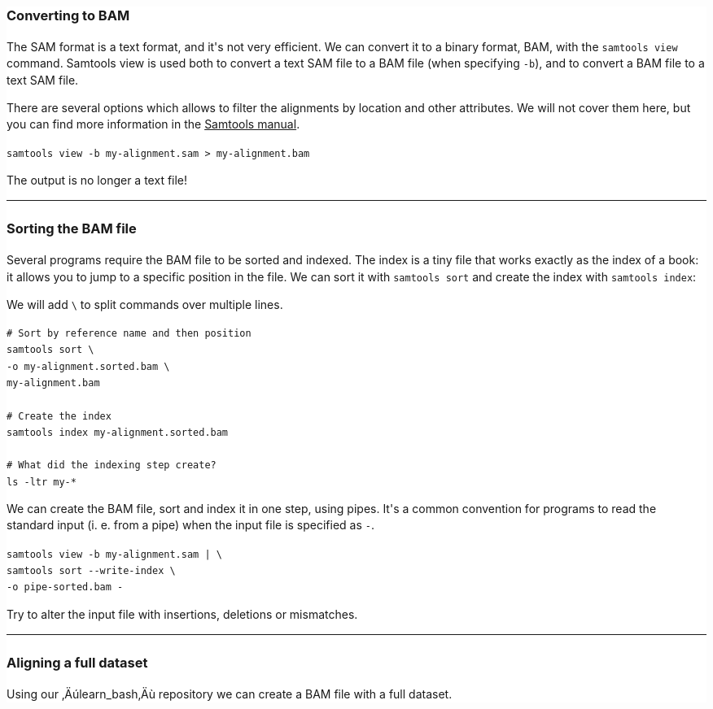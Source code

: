 

### Converting to BAM

The SAM format is a text format, and it's not very efficient. We can convert it to a binary format, BAM, with the `samtools view` command. Samtools view is used both to convert a text SAM file to a BAM file (when specifying `-b`), and to convert a BAM file to a text SAM file.

There are several options which allows to filter the alignments by location and other attributes. We will not cover them here, but you can find more information in the [Samtools manual](https://www.htslib.org/doc/samtools-view.html).

```
samtools view -b my-alignment.sam > my-alignment.bam
```

The output is no longer a text file!

---


### Sorting the BAM file

Several programs require the BAM file to be sorted and indexed. The index is a tiny file that works exactly as the index of a book: it allows you to jump to a specific position in the file. We can sort it with `samtools sort` and create the index with `samtools index`:

We will add `\` to split commands over multiple lines.

```
# Sort by reference name and then position
samtools sort \
-o my-alignment.sorted.bam \
my-alignment.bam 

# Create the index
samtools index my-alignment.sorted.bam

# What did the indexing step create?
ls -ltr my-*
```

We can create the BAM file, sort and index it in one step, using pipes. It's a common convention for programs to read the standard input (i. e. from a pipe) when the input file is specified as `-`.

```
samtools view -b my-alignment.sam | \
samtools sort --write-index \
-o pipe-sorted.bam - 
```

Try to alter the input file with insertions, deletions or mismatches.

---

### Aligning a full dataset

Using our ‚Äúlearn\_bash‚Äù repository we can create a BAM file with a full dataset.
